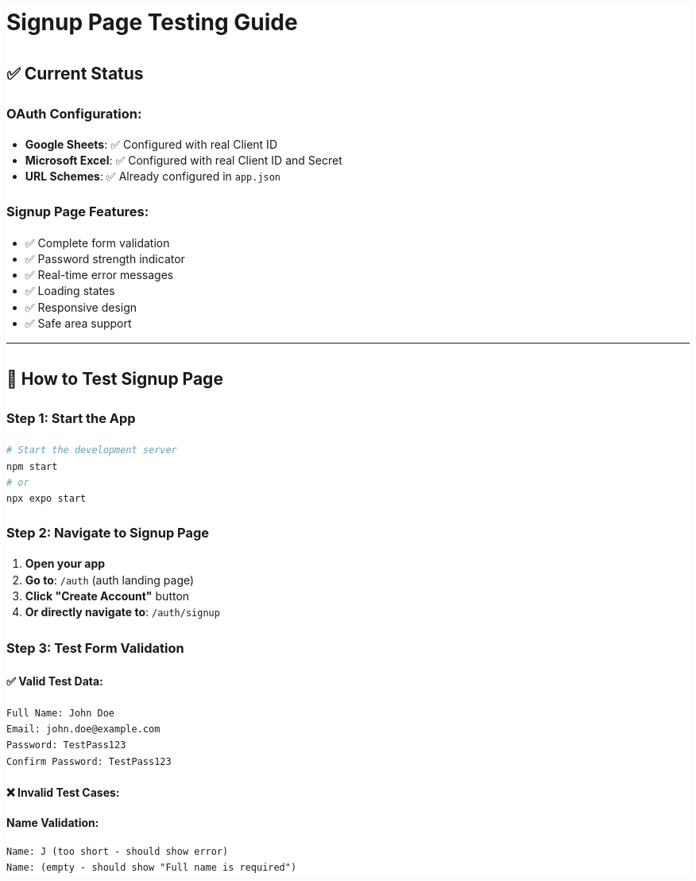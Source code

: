 # Signup Page Testing Guide

## ✅ **Current Status**

### **OAuth Configuration:**
- **Google Sheets**: ✅ Configured with real Client ID
- **Microsoft Excel**: ✅ Configured with real Client ID and Secret
- **URL Schemes**: ✅ Already configured in `app.json`

### **Signup Page Features:**
- ✅ Complete form validation
- ✅ Password strength indicator
- ✅ Real-time error messages
- ✅ Loading states
- ✅ Responsive design
- ✅ Safe area support

---

## 🔧 **How to Test Signup Page**

### **Step 1: Start the App**
```bash
# Start the development server
npm start
# or
npx expo start
```

### **Step 2: Navigate to Signup Page**
1. **Open your app**
2. **Go to**: `/auth` (auth landing page)
3. **Click "Create Account"** button
4. **Or directly navigate to**: `/auth/signup`

### **Step 3: Test Form Validation**

#### **✅ Valid Test Data:**
```
Full Name: John Doe
Email: john.doe@example.com
Password: TestPass123
Confirm Password: TestPass123
```

#### **❌ Invalid Test Cases:**

**Name Validation:**
```
Name: J (too short - should show error)
Name: (empty - should show "Full name is required")
```
